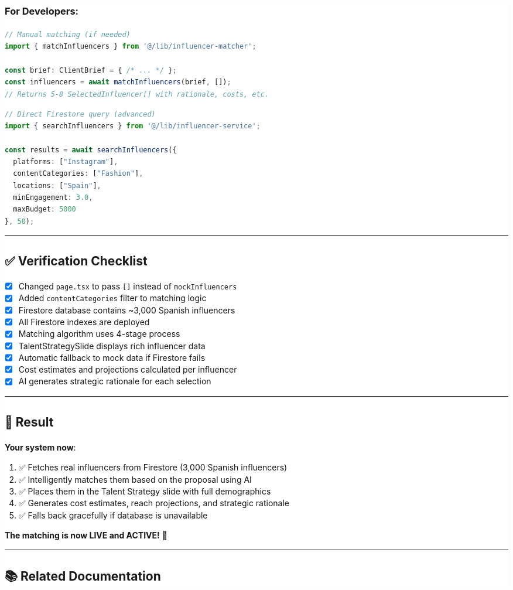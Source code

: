 ### **For Developers**:
```typescript
// Manual matching (if needed)
import { matchInfluencers } from '@/lib/influencer-matcher';

const brief: ClientBrief = { /* ... */ };
const influencers = await matchInfluencers(brief, []);
// Returns 5-8 SelectedInfluencer[] with rationale, costs, etc.
```

```typescript
// Direct Firestore query (advanced)
import { searchInfluencers } from '@/lib/influencer-service';

const results = await searchInfluencers({
  platforms: ["Instagram"],
  contentCategories: ["Fashion"],
  locations: ["Spain"],
  minEngagement: 3.0,
  maxBudget: 5000
}, 50);
```

---

## ✅ Verification Checklist

- [x] Changed `page.tsx` to pass `[]` instead of `mockInfluencers`
- [x] Added `contentCategories` filter to matching logic
- [x] Firestore database contains ~3,000 Spanish influencers
- [x] All Firestore indexes are deployed
- [x] Matching algorithm uses 4-stage process
- [x] TalentStrategySlide displays rich influencer data
- [x] Automatic fallback to mock data if Firestore fails
- [x] Cost estimates and projections calculated per influencer
- [x] AI generates strategic rationale for each selection

---

## 🎯 Result

**Your system now**:
1. ✅ Fetches real influencers from Firestore (3,000 Spanish influencers)
2. ✅ Intelligently matches them based on the proposal using AI
3. ✅ Places them in the Talent Strategy slide with full demographics
4. ✅ Generates cost estimates, reach projections, and strategic rationale
5. ✅ Falls back gracefully if database is unavailable

**The matching is now LIVE and ACTIVE!** 🚀

---

## 📚 Related Documentation
